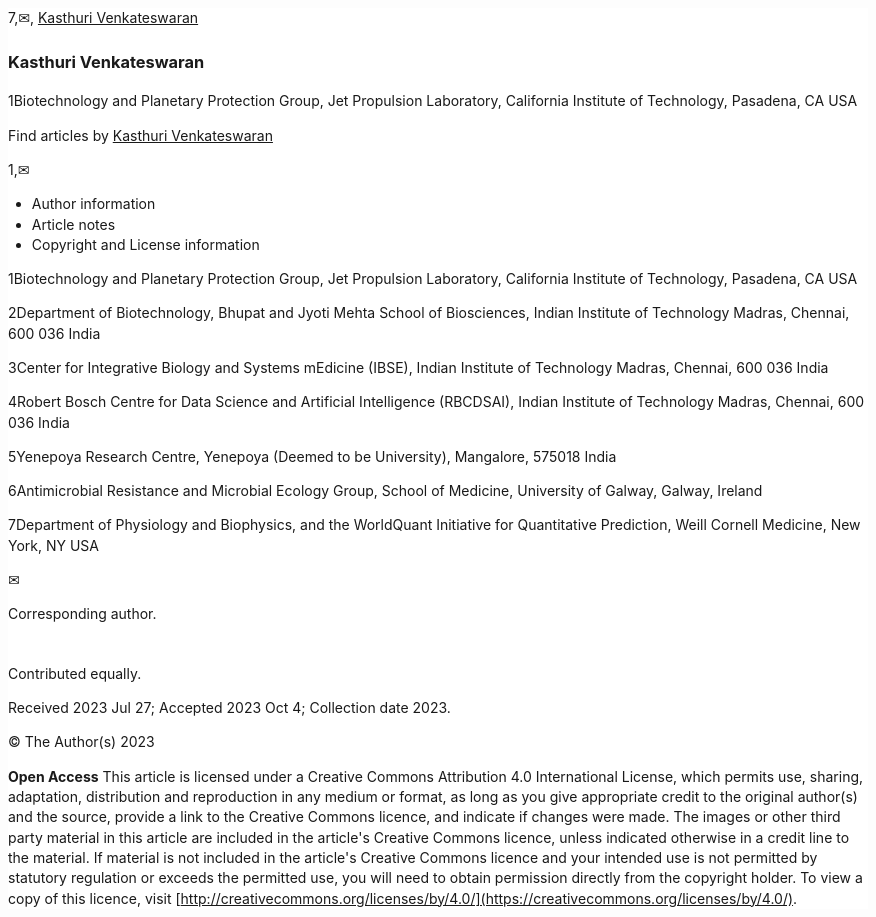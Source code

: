 7,✉, [Kasthuri Venkateswaran](https://pubmed.ncbi.nlm.nih.gov/?term=%22Venkateswaran%20K%22%5BAuthor%5D)

### Kasthuri Venkateswaran

1Biotechnology and Planetary Protection Group, Jet Propulsion Laboratory, California Institute of Technology, Pasadena, CA USA

Find articles by [Kasthuri Venkateswaran](https://pubmed.ncbi.nlm.nih.gov/?term=%22Venkateswaran%20K%22%5BAuthor%5D)

1,✉

* Author information
* Article notes
* Copyright and License information

1Biotechnology and Planetary Protection Group, Jet Propulsion Laboratory, California Institute of Technology, Pasadena, CA USA

2Department of Biotechnology, Bhupat and Jyoti Mehta School of Biosciences, Indian Institute of Technology Madras, Chennai, 600 036 India

3Center for Integrative Biology and Systems mEdicine (IBSE), Indian Institute of Technology Madras, Chennai, 600 036 India

4Robert Bosch Centre for Data Science and Artificial Intelligence (RBCDSAI), Indian Institute of Technology Madras, Chennai, 600 036 India

5Yenepoya Research Centre, Yenepoya (Deemed to be University), Mangalore, 575018 India

6Antimicrobial Resistance and Microbial Ecology Group, School of Medicine, University of Galway, Galway, Ireland

7Department of Physiology and Biophysics, and the WorldQuant Initiative for Quantitative Prediction, Weill Cornell Medicine, New York, NY USA

✉

Corresponding author.

#

Contributed equally.

Received 2023 Jul 27; Accepted 2023 Oct 4; Collection date 2023.

© The Author(s) 2023

**Open Access** This article is licensed under a Creative Commons Attribution 4.0 International License, which permits use, sharing, adaptation, distribution and reproduction in any medium or format, as long as you give appropriate credit to the original author(s) and the source, provide a link to the Creative Commons licence, and indicate if changes were made. The images or other third party material in this article are included in the article's Creative Commons licence, unless indicated otherwise in a credit line to the material. If material is not included in the article's Creative Commons licence and your intended use is not permitted by statutory regulation or exceeds the permitted use, you will need to obtain permission directly from the copyright holder. To view a copy of this licence, visit [http://creativecommons.org/licenses/by/4.0/](https://creativecommons.org/licenses/by/4.0/).
